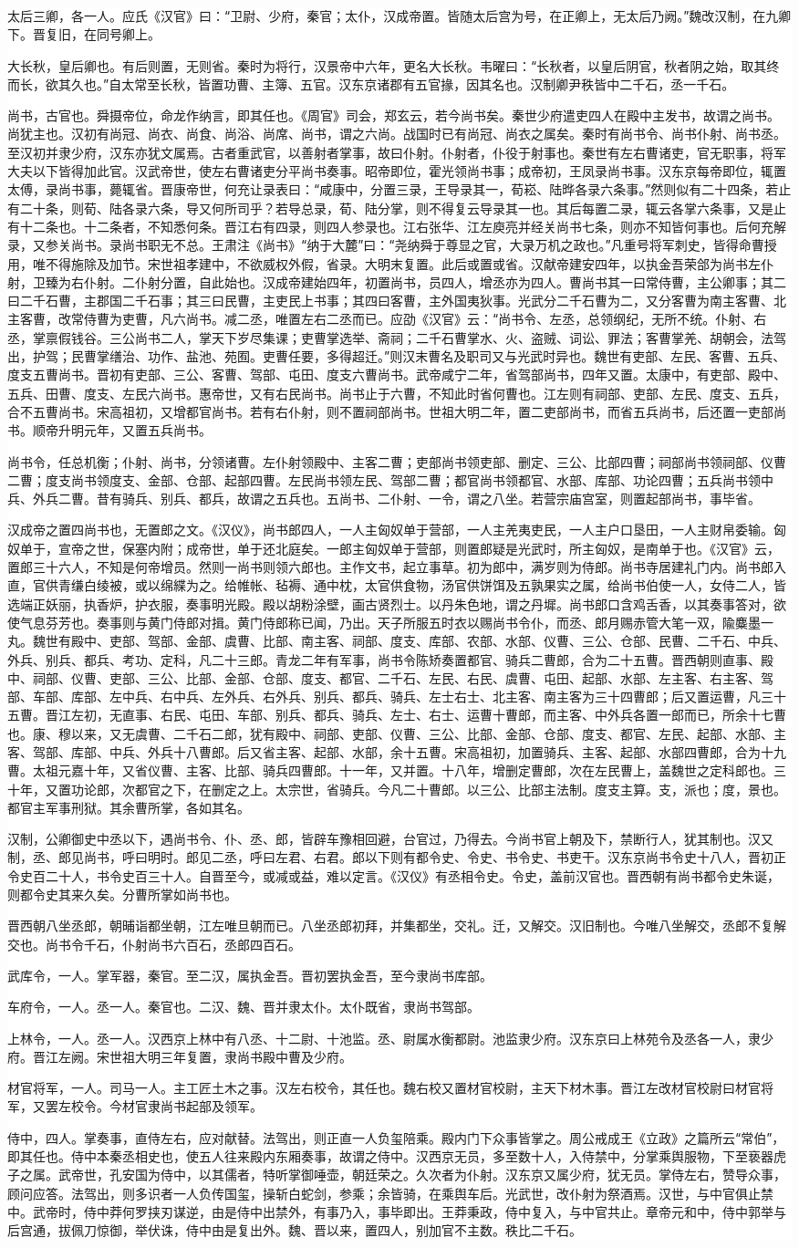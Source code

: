 太后三卿，各一人。应氏《汉官》曰：“卫尉、少府，秦官；太仆，汉成帝置。皆随太后宫为号，在正卿上，无太后乃阙。”魏改汉制，在九卿下。晋复旧，在同号卿上。

大长秋，皇后卿也。有后则置，无则省。秦时为将行，汉景帝中六年，更名大长秋。韦曜曰：“长秋者，以皇后阴官，秋者阴之始，取其终而长，欲其久也。”自太常至长秋，皆置功曹、主簿、五官。汉东京诸郡有五官掾，因其名也。汉制卿尹秩皆中二千石，丞一千石。

尚书，古官也。舜摄帝位，命龙作纳言，即其任也。《周官》司会，郑玄云，若今尚书矣。秦世少府遣吏四人在殿中主发书，故谓之尚书。尚犹主也。汉初有尚冠、尚衣、尚食、尚浴、尚席、尚书，谓之六尚。战国时已有尚冠、尚衣之属矣。秦时有尚书令、尚书仆射、尚书丞。至汉初并隶少府，汉东亦犹文属焉。古者重武官，以善射者掌事，故曰仆射。仆射者，仆役于射事也。秦世有左右曹诸吏，官无职事，将军大夫以下皆得加此官。汉武帝世，使左右曹诸吏分平尚书奏事。昭帝即位，霍光领尚书事；成帝初，王凤录尚书事。汉东京每帝即位，辄置太傅，录尚书事，薨辄省。晋康帝世，何充让录表曰：“咸康中，分置三录，王导录其一，荀崧、陆晔各录六条事。”然则似有二十四条，若止有二十条，则荀、陆各录六条，导又何所司乎？若导总录，荀、陆分掌，则不得复云导录其一也。其后每置二录，辄云各掌六条事，又是止有十二条也。十二条者，不知悉何条。晋江右有四录，则四人参录也。江右张华、江左庾亮并经关尚书七条，则亦不知皆何事也。后何充解录，又参关尚书。录尚书职无不总。王肃注《尚书》“纳于大麓”曰：“尧纳舜于尊显之官，大录万机之政也。”凡重号将军刺史，皆得命曹授用，唯不得施除及加节。宋世祖孝建中，不欲威权外假，省录。大明末复置。此后或置或省。汉献帝建安四年，以执金吾荣郃为尚书左仆射，卫臻为右仆射。二仆射分置，自此始也。汉成帝建始四年，初置尚书，员四人，增丞亦为四人。曹尚书其一曰常侍曹，主公卿事；其二曰二千石曹，主郡国二千石事；其三曰民曹，主吏民上书事；其四曰客曹，主外国夷狄事。光武分二千石曹为二，又分客曹为南主客曹、北主客曹，改常侍曹为吏曹，凡六尚书。减二丞，唯置左右二丞而已。应劭《汉官》云：“尚书令、左丞，总领纲纪，无所不统。仆射、右丞，掌禀假钱谷。三公尚书二人，掌天下岁尽集课；吏曹掌选举、斋祠；二千石曹掌水、火、盗贼、词讼、罪法；客曹掌羌、胡朝会，法驾出，护驾；民曹掌缮治、功作、盐池、苑囿。吏曹任要，多得超迁。”则汉末曹名及职司又与光武时异也。魏世有吏部、左民、客曹、五兵、度支五曹尚书。晋初有吏部、三公、客曹、驾部、屯田、度支六曹尚书。武帝咸宁二年，省驾部尚书，四年又置。太康中，有吏部、殿中、五兵、田曹、度支、左民六尚书。惠帝世，又有右民尚书。尚书止于六曹，不知此时省何曹也。江左则有祠部、吏部、左民、度支、五兵，合不五曹尚书。宋高祖初，又增都官尚书。若有右仆射，则不置祠部尚书。世祖大明二年，置二吏部尚书，而省五兵尚书，后还置一吏部尚书。顺帝升明元年，又置五兵尚书。

尚书令，任总机衡；仆射、尚书，分领诸曹。左仆射领殿中、主客二曹；吏部尚书领吏部、删定、三公、比部四曹；祠部尚书领祠部、仪曹二曹；度支尚书领度支、金部、仓部、起部四曹。左民尚书领左民、驾部二曹；都官尚书领都官、水部、库部、功论四曹；五兵尚书领中兵、外兵二曹。昔有骑兵、别兵、都兵，故谓之五兵也。五尚书、二仆射、一令，谓之八坐。若营宗庙宫室，则置起部尚书，事毕省。

汉成帝之置四尚书也，无置郎之文。《汉仪》，尚书郎四人，一人主匈奴单于营部，一人主羌夷吏民，一人主户口垦田，一人主财帛委输。匈奴单于，宣帝之世，保塞内附；成帝世，单于还北庭矣。一郎主匈奴单于营部，则置郎疑是光武时，所主匈奴，是南单于也。《汉官》云，置郎三十六人，不知是何帝增员。然则一尚书则领六郎也。主作文书，起立事草。初为郎中，满岁则为侍郎。尚书寺居建礼门内。尚书郎入直，官供青缣白绫被，或以绵緤为之。给帷帐、毡褥、通中枕，太官供食物，汤官供饼饵及五孰果实之属，给尚书伯使一人，女侍二人，皆选端正妖丽，执香炉，护衣服，奏事明光殿。殿以胡粉涂壁，画古贤烈士。以丹朱色地，谓之丹墀。尚书郎口含鸡舌香，以其奏事答对，欲使气息芬芳也。奏事则与黄门侍郎对揖。黄门侍郎称已闻，乃出。天子所服五时衣以赐尚书令仆，而丞、郎月赐赤管大笔一双，隃麋墨一丸。魏世有殿中、吏部、驾部、金部、虞曹、比部、南主客、祠部、度支、库部、农部、水部、仪曹、三公、仓部、民曹、二千石、中兵、外兵、别兵、都兵、考功、定科，凡二十三郎。青龙二年有军事，尚书令陈矫奏置都官、骑兵二曹郎，合为二十五曹。晋西朝则直事、殿中、祠部、仪曹、吏部、三公、比部、金部、仓部、度支、都官、二千石、左民、右民、虞曹、屯田、起部、水部、左主客、右主客、驾部、车部、库部、左中兵、右中兵、左外兵、右外兵、别兵、都兵、骑兵、左士右士、北主客、南主客为三十四曹郎；后又置运曹，凡三十五曹。晋江左初，无直事、右民、屯田、车部、别兵、都兵、骑兵、左士、右士、运曹十曹郎，而主客、中外兵各置一郎而已，所余十七曹也。康、穆以来，又无虞曹、二千石二郎，犹有殿中、祠部、吏部、仪曹、三公、比部、金部、仓部、度支、都官、左民、起部、水部、主客、驾部、库部、中兵、外兵十八曹郎。后又省主客、起部、水部，余十五曹。宋高祖初，加置骑兵、主客、起部、水部四曹郎，合为十九曹。太祖元嘉十年，又省仪曹、主客、比部、骑兵四曹郎。十一年，又并置。十八年，增删定曹郎，次在左民曹上，盖魏世之定科郎也。三十年，又置功论郎，次都官之下，在删定之上。太宗世，省骑兵。今凡二十曹郎。以三公、比部主法制。度支主算。支，派也；度，景也。都官主军事刑狱。其余曹所掌，各如其名。

汉制，公卿御史中丞以下，遇尚书令、仆、丞、郎，皆辟车豫相回避，台官过，乃得去。今尚书官上朝及下，禁断行人，犹其制也。汉又制，丞、郎见尚书，呼曰明时。郎见二丞，呼曰左君、右君。郎以下则有都令史、令史、书令史、书吏干。汉东京尚书令史十八人，晋初正令史百二十人，书令史百三十人。自晋至今，或减或益，难以定言。《汉仪》有丞相令史。令史，盖前汉官也。晋西朝有尚书都令史朱诞，则都令史其来久矣。分曹所掌如尚书也。

晋西朝八坐丞郎，朝晡诣都坐朝，江左唯旦朝而已。八坐丞郎初拜，并集都坐，交礼。迁，又解交。汉旧制也。今唯八坐解交，丞郎不复解交也。尚书令千石，仆射尚书六百石，丞郎四百石。

武库令，一人。掌军器，秦官。至二汉，属执金吾。晋初罢执金吾，至今隶尚书库部。

车府令，一人。丞一人。秦官也。二汉、魏、晋并隶太仆。太仆既省，隶尚书驾部。

上林令，一人。丞一人。汉西京上林中有八丞、十二尉、十池监。丞、尉属水衡都尉。池监隶少府。汉东京曰上林苑令及丞各一人，隶少府。晋江左阙。宋世祖大明三年复置，隶尚书殿中曹及少府。

材官将军，一人。司马一人。主工匠土木之事。汉左右校令，其任也。魏右校又置材官校尉，主天下材木事。晋江左改材官校尉曰材官将军，又罢左校令。今材官隶尚书起部及领军。

侍中，四人。掌奏事，直侍左右，应对献替。法驾出，则正直一人负玺陪乘。殿内门下众事皆掌之。周公戒成王《立政》之篇所云“常伯”，即其任也。侍中本秦丞相史也，使五人往来殿内东厢奏事，故谓之侍中。汉西京无员，多至数十人，入侍禁中，分掌乘舆服物，下至亵器虎子之属。武帝世，孔安国为侍中，以其儒者，特听掌御唾壶，朝廷荣之。久次者为仆射。汉东京又属少府，犹无员。掌侍左右，赞导众事，顾问应答。法驾出，则多识者一人负传国玺，操斩白蛇剑，参乘；余皆骑，在乘舆车后。光武世，改仆射为祭酒焉。汉世，与中官俱止禁中。武帝时，侍中莽何罗挟刃谋逆，由是侍中出禁外，有事乃入，事毕即出。王莽秉政，侍中复入，与中官共止。章帝元和中，侍中郭举与后宫通，拔佩刀惊御，举伏诛，侍中由是复出外。魏、晋以来，置四人，别加官不主数。秩比二千石。
